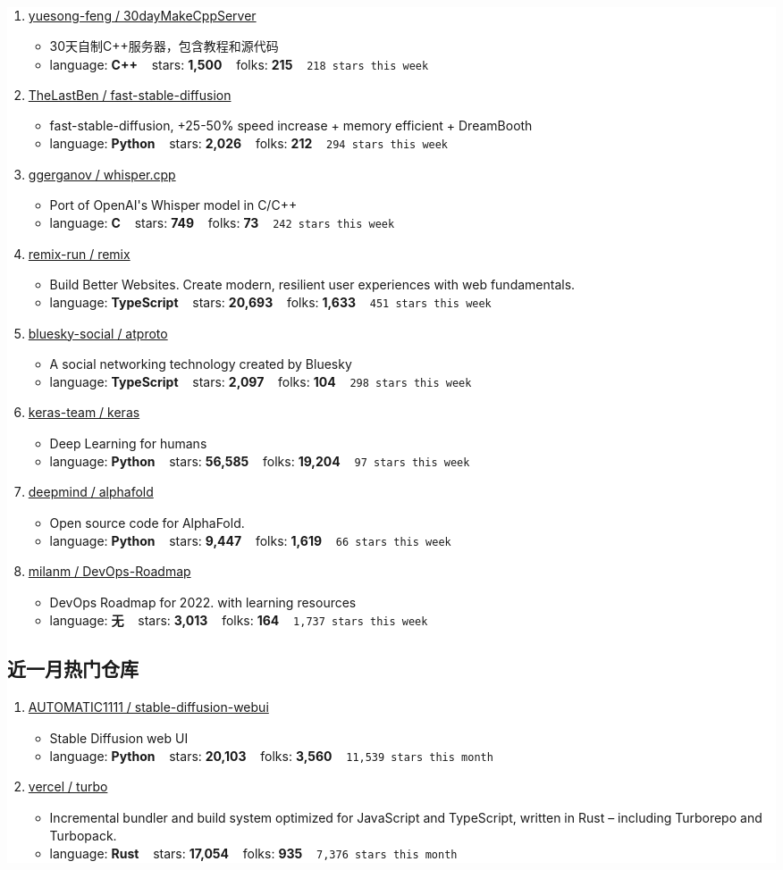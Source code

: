 1. [yuesong-feng / 30dayMakeCppServer](https://github.com/yuesong-feng/30dayMakeCppServer)
    - 30天自制C++服务器，包含教程和源代码
    - language: **C++** &nbsp;&nbsp; stars: **1,500** &nbsp;&nbsp; folks: **215**  &nbsp;&nbsp; `218 stars this week`

1. [TheLastBen / fast-stable-diffusion](https://github.com/TheLastBen/fast-stable-diffusion)
    - fast-stable-diffusion, +25-50% speed increase + memory efficient + DreamBooth
    - language: **Python** &nbsp;&nbsp; stars: **2,026** &nbsp;&nbsp; folks: **212**  &nbsp;&nbsp; `294 stars this week`

1. [ggerganov / whisper.cpp](https://github.com/ggerganov/whisper.cpp)
    - Port of OpenAI's Whisper model in C/C++
    - language: **C** &nbsp;&nbsp; stars: **749** &nbsp;&nbsp; folks: **73**  &nbsp;&nbsp; `242 stars this week`

1. [remix-run / remix](https://github.com/remix-run/remix)
    - Build Better Websites. Create modern, resilient user experiences with web fundamentals.
    - language: **TypeScript** &nbsp;&nbsp; stars: **20,693** &nbsp;&nbsp; folks: **1,633**  &nbsp;&nbsp; `451 stars this week`

1. [bluesky-social / atproto](https://github.com/bluesky-social/atproto)
    - A social networking technology created by Bluesky
    - language: **TypeScript** &nbsp;&nbsp; stars: **2,097** &nbsp;&nbsp; folks: **104**  &nbsp;&nbsp; `298 stars this week`

1. [keras-team / keras](https://github.com/keras-team/keras)
    - Deep Learning for humans
    - language: **Python** &nbsp;&nbsp; stars: **56,585** &nbsp;&nbsp; folks: **19,204**  &nbsp;&nbsp; `97 stars this week`

1. [deepmind / alphafold](https://github.com/deepmind/alphafold)
    - Open source code for AlphaFold.
    - language: **Python** &nbsp;&nbsp; stars: **9,447** &nbsp;&nbsp; folks: **1,619**  &nbsp;&nbsp; `66 stars this week`

1. [milanm / DevOps-Roadmap](https://github.com/milanm/DevOps-Roadmap)
    - DevOps Roadmap for 2022. with learning resources
    - language: **无** &nbsp;&nbsp; stars: **3,013** &nbsp;&nbsp; folks: **164**  &nbsp;&nbsp; `1,737 stars this week`


## 近一月热门仓库

1. [AUTOMATIC1111 / stable-diffusion-webui](https://github.com/AUTOMATIC1111/stable-diffusion-webui)
    - Stable Diffusion web UI
    - language: **Python** &nbsp;&nbsp; stars: **20,103** &nbsp;&nbsp; folks: **3,560**  &nbsp;&nbsp; `11,539 stars this month`

1. [vercel / turbo](https://github.com/vercel/turbo)
    - Incremental bundler and build system optimized for JavaScript and TypeScript, written in Rust – including Turborepo and Turbopack.
    - language: **Rust** &nbsp;&nbsp; stars: **17,054** &nbsp;&nbsp; folks: **935**  &nbsp;&nbsp; `7,376 stars this month`
